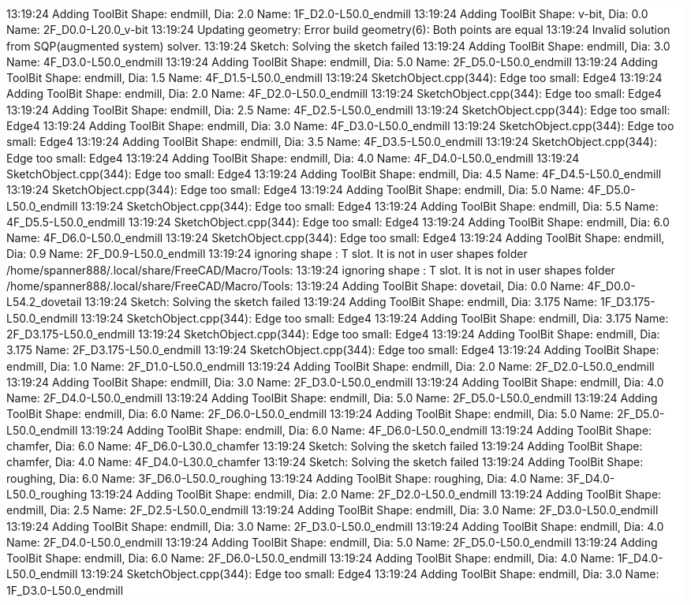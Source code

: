 13:19:24  	Adding ToolBit Shape: endmill, Dia: 2.0 Name: 1F_D2.0-L50.0_endmill
13:19:24  	Adding ToolBit Shape: v-bit, Dia: 0.0 Name: 2F_D0.0-L20.0_v-bit
13:19:24  Updating geometry: Error build geometry(6): Both points are equal
13:19:24  Invalid solution from SQP(augmented system) solver.
13:19:24  Sketch: Solving the sketch failed
13:19:24  	Adding ToolBit Shape: endmill, Dia: 3.0 Name: 4F_D3.0-L50.0_endmill
13:19:24  	Adding ToolBit Shape: endmill, Dia: 5.0 Name: 2F_D5.0-L50.0_endmill
13:19:24  	Adding ToolBit Shape: endmill, Dia: 1.5 Name: 4F_D1.5-L50.0_endmill
13:19:24  <Sketch> SketchObject.cpp(344): Edge too small: Edge4
13:19:24  	Adding ToolBit Shape: endmill, Dia: 2.0 Name: 4F_D2.0-L50.0_endmill
13:19:24  <Sketch> SketchObject.cpp(344): Edge too small: Edge4
13:19:24  	Adding ToolBit Shape: endmill, Dia: 2.5 Name: 4F_D2.5-L50.0_endmill
13:19:24  <Sketch> SketchObject.cpp(344): Edge too small: Edge4
13:19:24  	Adding ToolBit Shape: endmill, Dia: 3.0 Name: 4F_D3.0-L50.0_endmill
13:19:24  <Sketch> SketchObject.cpp(344): Edge too small: Edge4
13:19:24  	Adding ToolBit Shape: endmill, Dia: 3.5 Name: 4F_D3.5-L50.0_endmill
13:19:24  <Sketch> SketchObject.cpp(344): Edge too small: Edge4
13:19:24  	Adding ToolBit Shape: endmill, Dia: 4.0 Name: 4F_D4.0-L50.0_endmill
13:19:24  <Sketch> SketchObject.cpp(344): Edge too small: Edge4
13:19:24  	Adding ToolBit Shape: endmill, Dia: 4.5 Name: 4F_D4.5-L50.0_endmill
13:19:24  <Sketch> SketchObject.cpp(344): Edge too small: Edge4
13:19:24  	Adding ToolBit Shape: endmill, Dia: 5.0 Name: 4F_D5.0-L50.0_endmill
13:19:24  <Sketch> SketchObject.cpp(344): Edge too small: Edge4
13:19:24  	Adding ToolBit Shape: endmill, Dia: 5.5 Name: 4F_D5.5-L50.0_endmill
13:19:24  <Sketch> SketchObject.cpp(344): Edge too small: Edge4
13:19:24  	Adding ToolBit Shape: endmill, Dia: 6.0 Name: 4F_D6.0-L50.0_endmill
13:19:24  <Sketch> SketchObject.cpp(344): Edge too small: Edge4
13:19:24  	Adding ToolBit Shape: endmill, Dia: 0.9 Name: 2F_D0.9-L50.0_endmill
13:19:24  	 ignoring shape : T slot. It is not in user shapes folder /home/spanner888/.local/share/FreeCAD/Macro/Tools:
13:19:24  	 ignoring shape : T slot. It is not in user shapes folder /home/spanner888/.local/share/FreeCAD/Macro/Tools:
13:19:24  	Adding ToolBit Shape: dovetail, Dia: 0.0 Name: 4F_D0.0-L54.2_dovetail
13:19:24  Sketch: Solving the sketch failed
13:19:24  	Adding ToolBit Shape: endmill, Dia: 3.175 Name: 1F_D3.175-L50.0_endmill
13:19:24  <Sketch> SketchObject.cpp(344): Edge too small: Edge4
13:19:24  	Adding ToolBit Shape: endmill, Dia: 3.175 Name: 2F_D3.175-L50.0_endmill
13:19:24  <Sketch> SketchObject.cpp(344): Edge too small: Edge4
13:19:24  	Adding ToolBit Shape: endmill, Dia: 3.175 Name: 2F_D3.175-L50.0_endmill
13:19:24  <Sketch> SketchObject.cpp(344): Edge too small: Edge4
13:19:24  	Adding ToolBit Shape: endmill, Dia: 1.0 Name: 2F_D1.0-L50.0_endmill
13:19:24  	Adding ToolBit Shape: endmill, Dia: 2.0 Name: 2F_D2.0-L50.0_endmill
13:19:24  	Adding ToolBit Shape: endmill, Dia: 3.0 Name: 2F_D3.0-L50.0_endmill
13:19:24  	Adding ToolBit Shape: endmill, Dia: 4.0 Name: 2F_D4.0-L50.0_endmill
13:19:24  	Adding ToolBit Shape: endmill, Dia: 5.0 Name: 2F_D5.0-L50.0_endmill
13:19:24  	Adding ToolBit Shape: endmill, Dia: 6.0 Name: 2F_D6.0-L50.0_endmill
13:19:24  	Adding ToolBit Shape: endmill, Dia: 5.0 Name: 2F_D5.0-L50.0_endmill
13:19:24  	Adding ToolBit Shape: endmill, Dia: 6.0 Name: 4F_D6.0-L50.0_endmill
13:19:24  	Adding ToolBit Shape: chamfer, Dia: 6.0 Name: 4F_D6.0-L30.0_chamfer
13:19:24  Sketch: Solving the sketch failed
13:19:24  	Adding ToolBit Shape: chamfer, Dia: 4.0 Name: 4F_D4.0-L30.0_chamfer
13:19:24  Sketch: Solving the sketch failed
13:19:24  	Adding ToolBit Shape: roughing, Dia: 6.0 Name: 3F_D6.0-L50.0_roughing
13:19:24  	Adding ToolBit Shape: roughing, Dia: 4.0 Name: 3F_D4.0-L50.0_roughing
13:19:24  	Adding ToolBit Shape: endmill, Dia: 2.0 Name: 2F_D2.0-L50.0_endmill
13:19:24  	Adding ToolBit Shape: endmill, Dia: 2.5 Name: 2F_D2.5-L50.0_endmill
13:19:24  	Adding ToolBit Shape: endmill, Dia: 3.0 Name: 2F_D3.0-L50.0_endmill
13:19:24  	Adding ToolBit Shape: endmill, Dia: 3.0 Name: 2F_D3.0-L50.0_endmill
13:19:24  	Adding ToolBit Shape: endmill, Dia: 4.0 Name: 2F_D4.0-L50.0_endmill
13:19:24  	Adding ToolBit Shape: endmill, Dia: 5.0 Name: 2F_D5.0-L50.0_endmill
13:19:24  	Adding ToolBit Shape: endmill, Dia: 6.0 Name: 2F_D6.0-L50.0_endmill
13:19:24  	Adding ToolBit Shape: endmill, Dia: 4.0 Name: 1F_D4.0-L50.0_endmill
13:19:24  <Sketch> SketchObject.cpp(344): Edge too small: Edge4
13:19:24  	Adding ToolBit Shape: endmill, Dia: 3.0 Name: 1F_D3.0-L50.0_endmill